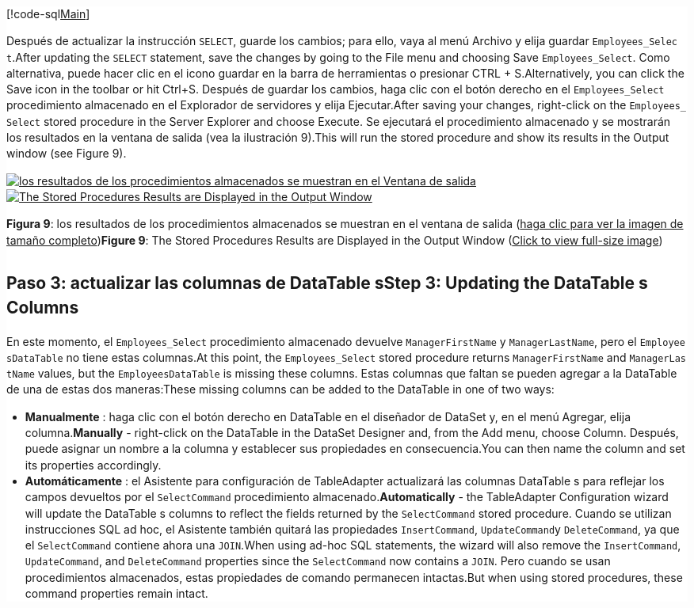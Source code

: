 [!code-sql[Main](updating-the-tableadapter-to-use-joins-vb/samples/sample5.sql)]

<span data-ttu-id="7a9df-214">Después de actualizar la instrucción `SELECT`, guarde los cambios; para ello, vaya al menú Archivo y elija guardar `Employees_Select`.</span><span class="sxs-lookup"><span data-stu-id="7a9df-214">After updating the `SELECT` statement, save the changes by going to the File menu and choosing Save `Employees_Select`.</span></span> <span data-ttu-id="7a9df-215">Como alternativa, puede hacer clic en el icono guardar en la barra de herramientas o presionar CTRL + S.</span><span class="sxs-lookup"><span data-stu-id="7a9df-215">Alternatively, you can click the Save icon in the toolbar or hit Ctrl+S.</span></span> <span data-ttu-id="7a9df-216">Después de guardar los cambios, haga clic con el botón derecho en el `Employees_Select` procedimiento almacenado en el Explorador de servidores y elija Ejecutar.</span><span class="sxs-lookup"><span data-stu-id="7a9df-216">After saving your changes, right-click on the `Employees_Select` stored procedure in the Server Explorer and choose Execute.</span></span> <span data-ttu-id="7a9df-217">Se ejecutará el procedimiento almacenado y se mostrarán los resultados en la ventana de salida (vea la ilustración 9).</span><span class="sxs-lookup"><span data-stu-id="7a9df-217">This will run the stored procedure and show its results in the Output window (see Figure 9).</span></span>

<span data-ttu-id="7a9df-218">[![los resultados de los procedimientos almacenados se muestran en el Ventana de salida](updating-the-tableadapter-to-use-joins-vb/_static/image22.png)](updating-the-tableadapter-to-use-joins-vb/_static/image21.png)</span><span class="sxs-lookup"><span data-stu-id="7a9df-218">[![The Stored Procedures Results are Displayed in the Output Window](updating-the-tableadapter-to-use-joins-vb/_static/image22.png)](updating-the-tableadapter-to-use-joins-vb/_static/image21.png)</span></span>

<span data-ttu-id="7a9df-219">**Figura 9**: los resultados de los procedimientos almacenados se muestran en el ventana de salida ([haga clic para ver la imagen de tamaño completo](updating-the-tableadapter-to-use-joins-vb/_static/image23.png))</span><span class="sxs-lookup"><span data-stu-id="7a9df-219">**Figure 9**: The Stored Procedures Results are Displayed in the Output Window ([Click to view full-size image](updating-the-tableadapter-to-use-joins-vb/_static/image23.png))</span></span>

## <a name="step-3-updating-the-datatable-s-columns"></a><span data-ttu-id="7a9df-220">Paso 3: actualizar las columnas de DataTable s</span><span class="sxs-lookup"><span data-stu-id="7a9df-220">Step 3: Updating the DataTable s Columns</span></span>

<span data-ttu-id="7a9df-221">En este momento, el `Employees_Select` procedimiento almacenado devuelve `ManagerFirstName` y `ManagerLastName`, pero el `EmployeesDataTable` no tiene estas columnas.</span><span class="sxs-lookup"><span data-stu-id="7a9df-221">At this point, the `Employees_Select` stored procedure returns `ManagerFirstName` and `ManagerLastName` values, but the `EmployeesDataTable` is missing these columns.</span></span> <span data-ttu-id="7a9df-222">Estas columnas que faltan se pueden agregar a la DataTable de una de estas dos maneras:</span><span class="sxs-lookup"><span data-stu-id="7a9df-222">These missing columns can be added to the DataTable in one of two ways:</span></span>

- <span data-ttu-id="7a9df-223">**Manualmente** : haga clic con el botón derecho en DataTable en el diseñador de DataSet y, en el menú Agregar, elija columna.</span><span class="sxs-lookup"><span data-stu-id="7a9df-223">**Manually** - right-click on the DataTable in the DataSet Designer and, from the Add menu, choose Column.</span></span> <span data-ttu-id="7a9df-224">Después, puede asignar un nombre a la columna y establecer sus propiedades en consecuencia.</span><span class="sxs-lookup"><span data-stu-id="7a9df-224">You can then name the column and set its properties accordingly.</span></span>
- <span data-ttu-id="7a9df-225">**Automáticamente** : el Asistente para configuración de TableAdapter actualizará las columnas DataTable s para reflejar los campos devueltos por el `SelectCommand` procedimiento almacenado.</span><span class="sxs-lookup"><span data-stu-id="7a9df-225">**Automatically** - the TableAdapter Configuration wizard will update the DataTable s columns to reflect the fields returned by the `SelectCommand` stored procedure.</span></span> <span data-ttu-id="7a9df-226">Cuando se utilizan instrucciones SQL ad hoc, el Asistente también quitará las propiedades `InsertCommand`, `UpdateCommand`y `DeleteCommand`, ya que el `SelectCommand` contiene ahora una `JOIN`.</span><span class="sxs-lookup"><span data-stu-id="7a9df-226">When using ad-hoc SQL statements, the wizard will also remove the `InsertCommand`, `UpdateCommand`, and `DeleteCommand` properties since the `SelectCommand` now contains a `JOIN`.</span></span> <span data-ttu-id="7a9df-227">Pero cuando se usan procedimientos almacenados, estas propiedades de comando permanecen intactas.</span><span class="sxs-lookup"><span data-stu-id="7a9df-227">But when using stored procedures, these command properties remain intact.</span></span>
